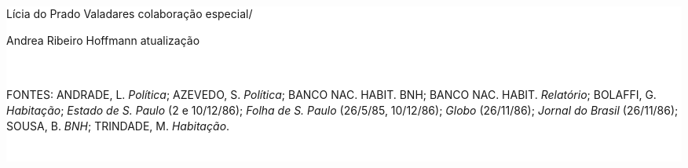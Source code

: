 Lícia do Prado Valadares colaboração especial/

Andrea Ribeiro Hoffmann atualização

 

FONTES: ANDRADE, L. *Política*; AZEVEDO, S. *Política*; BANCO NAC.
HABIT. BNH; BANCO NAC. HABIT. *Relatório*; BOLAFFI, G. *Habitação*;
*Estado de S. Paulo* (2 e 10/12/86); *Folha de S. Paulo* (26/5/85,
10/12/86); *Globo* (26/11/86); *Jornal do Brasil* (26/11/86); SOUSA, B.
*BNH*; TRINDADE, M. *Habitação*.

 

